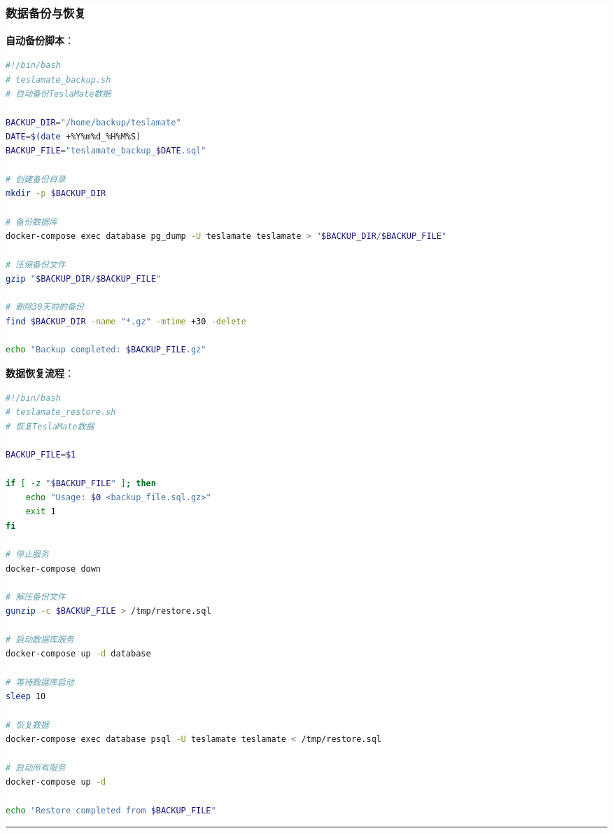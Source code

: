 ### 数据备份与恢复

**自动备份脚本**：
```bash
#!/bin/bash
# teslamate_backup.sh
# 自动备份TeslaMate数据

BACKUP_DIR="/home/backup/teslamate"
DATE=$(date +%Y%m%d_%H%M%S)
BACKUP_FILE="teslamate_backup_$DATE.sql"

# 创建备份目录
mkdir -p $BACKUP_DIR

# 备份数据库
docker-compose exec database pg_dump -U teslamate teslamate > "$BACKUP_DIR/$BACKUP_FILE"

# 压缩备份文件
gzip "$BACKUP_DIR/$BACKUP_FILE"

# 删除30天前的备份
find $BACKUP_DIR -name "*.gz" -mtime +30 -delete

echo "Backup completed: $BACKUP_FILE.gz"
```

**数据恢复流程**：
```bash
#!/bin/bash
# teslamate_restore.sh
# 恢复TeslaMate数据

BACKUP_FILE=$1

if [ -z "$BACKUP_FILE" ]; then
    echo "Usage: $0 <backup_file.sql.gz>"
    exit 1
fi

# 停止服务
docker-compose down

# 解压备份文件
gunzip -c $BACKUP_FILE > /tmp/restore.sql

# 启动数据库服务
docker-compose up -d database

# 等待数据库启动
sleep 10

# 恢复数据
docker-compose exec database psql -U teslamate teslamate < /tmp/restore.sql

# 启动所有服务
docker-compose up -d

echo "Restore completed from $BACKUP_FILE"
```

---